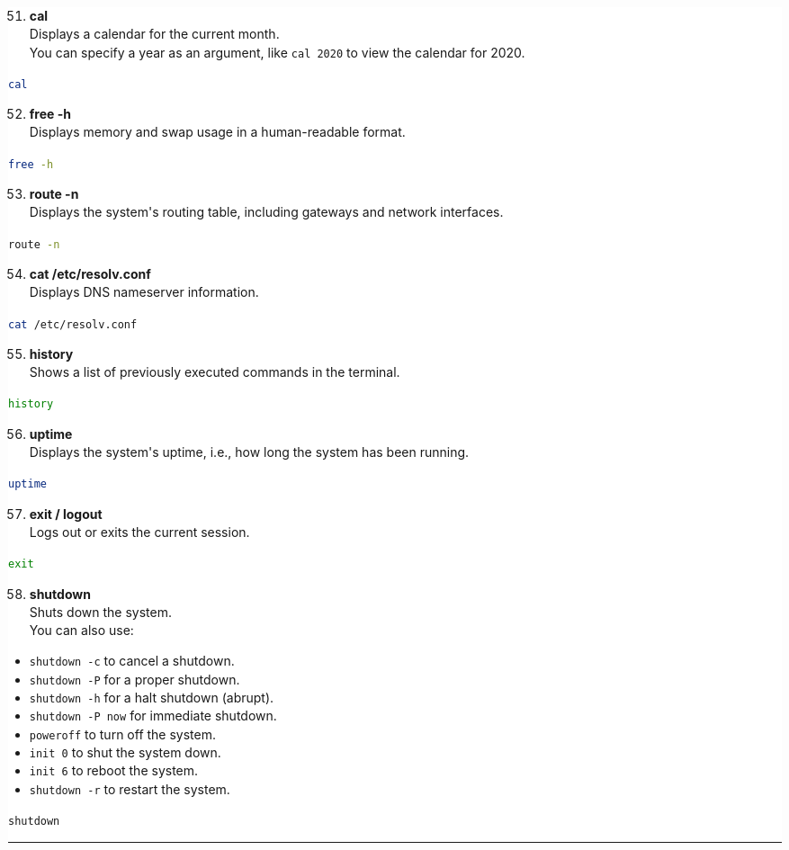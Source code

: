 51. **cal**  
   Displays a calendar for the current month.  
   You can specify a year as an argument, like `cal 2020` to view the calendar for 2020.
   ```bash
   cal
   ```

52. **free -h**  
   Displays memory and swap usage in a human-readable format.
   ```bash
   free -h
   ```

53. **route -n**  
   Displays the system's routing table, including gateways and network interfaces.
   ```bash
   route -n
   ```

54. **cat /etc/resolv.conf**  
   Displays DNS nameserver information.
   ```bash
   cat /etc/resolv.conf
   ```

55. **history**  
   Shows a list of previously executed commands in the terminal.
   ```bash
   history
   ```

56. **uptime**  
   Displays the system's uptime, i.e., how long the system has been running.
   ```bash
   uptime
   ```

57. **exit / logout**  
   Logs out or exits the current session.
   ```bash
   exit
   ```

58. **shutdown**  
   Shuts down the system.  
   You can also use:
   - `shutdown -c` to cancel a shutdown.
   - `shutdown -P` for a proper shutdown.
   - `shutdown -h` for a halt shutdown (abrupt).
   - `shutdown -P now` for immediate shutdown.
   - `poweroff` to turn off the system.
   - `init 0` to shut the system down.
   - `init 6` to reboot the system.
   - `shutdown -r` to restart the system.

   ```bash
   shutdown
   ```

---